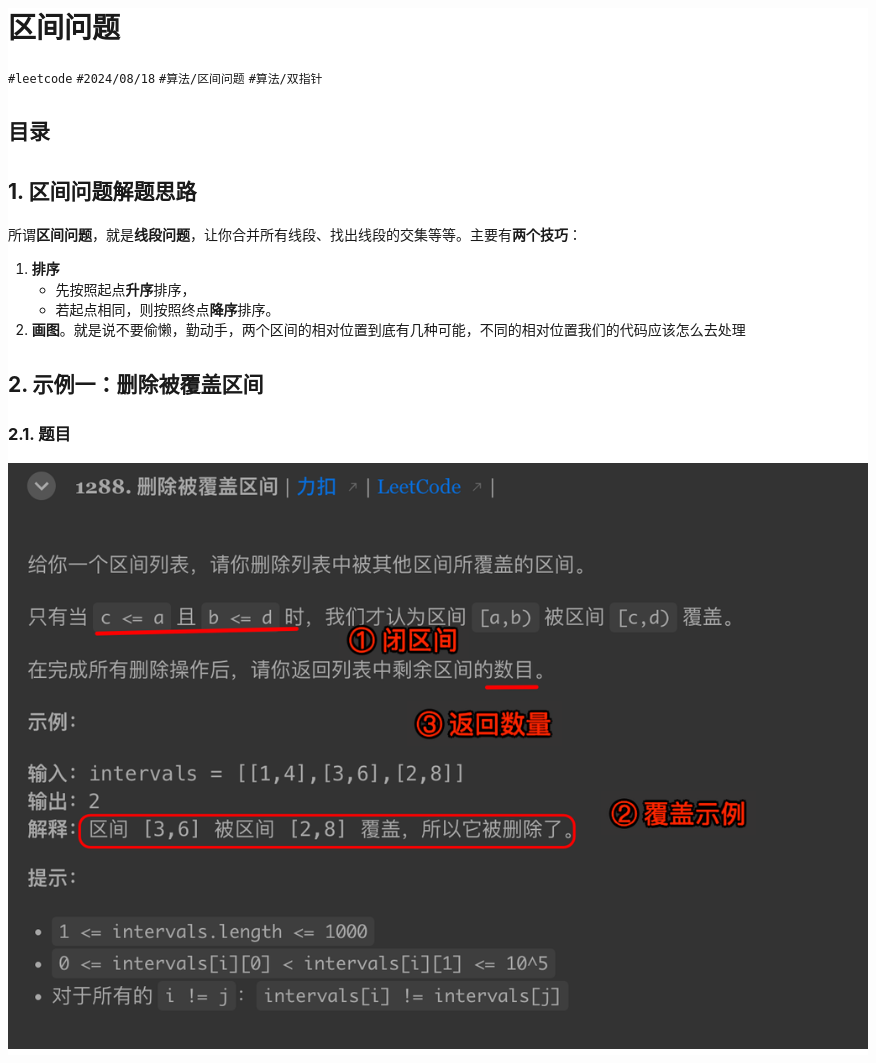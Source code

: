 
# 区间问题


`#leetcode`   `#2024/08/18`  `#算法/区间问题`  `#算法/双指针`  


## 目录

 ## 1. 区间问题解题思路 

所谓**区间问题**，就是**线段问题**，让你合并所有线段、找出线段的交集等等。主要有**两个技巧**：
1. **排序**
    - 先按照起点**升序**排序，
    - 若起点相同，则按照终点**降序**排序。
2. **画图**。就是说不要偷懒，勤动手，两个区间的相对位置到底有几种可能，不同的相对位置我们的代码应该怎么去处理

## 2. 示例一：删除被覆盖区间

### 2.1. 题目

![图片&文件](./files/Pastedimage20240818213325.png)
